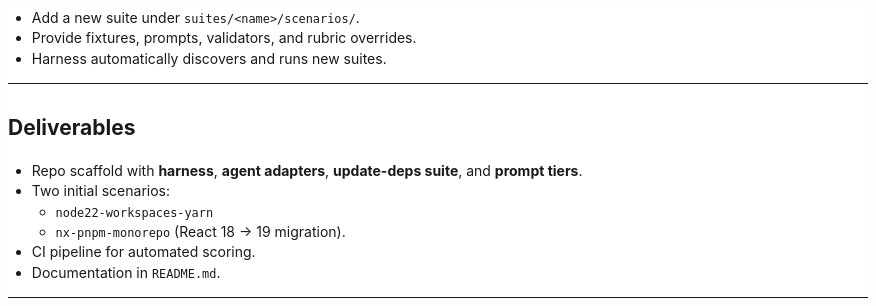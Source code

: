 * Add a new suite under `suites/<name>/scenarios/`.
* Provide fixtures, prompts, validators, and rubric overrides.
* Harness automatically discovers and runs new suites.

---

## Deliverables

* Repo scaffold with **harness**, **agent adapters**, **update-deps suite**, and **prompt tiers**.
* Two initial scenarios:
    * `node22-workspaces-yarn`
    * `nx-pnpm-monorepo` (React 18 → 19 migration).
* CI pipeline for automated scoring.
* Documentation in `README.md`.

---
